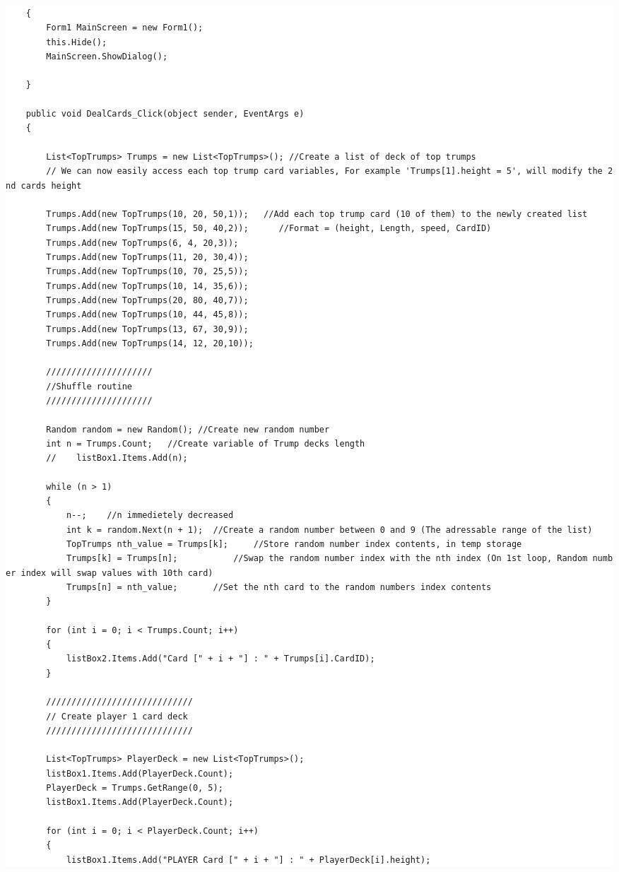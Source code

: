 ```
    {
        Form1 MainScreen = new Form1();
        this.Hide();
        MainScreen.ShowDialog();

    }

    public void DealCards_Click(object sender, EventArgs e)
    {

        List<TopTrumps> Trumps = new List<TopTrumps>(); //Create a list of deck of top trumps
        // We can now easily access each top trump card variables, For example 'Trumps[1].height = 5', will modify the 2nd cards height

        Trumps.Add(new TopTrumps(10, 20, 50,1));   //Add each top trump card (10 of them) to the newly created list
        Trumps.Add(new TopTrumps(15, 50, 40,2));      //Format = (height, Length, speed, CardID)
        Trumps.Add(new TopTrumps(6, 4, 20,3));
        Trumps.Add(new TopTrumps(11, 20, 30,4));
        Trumps.Add(new TopTrumps(10, 70, 25,5));
        Trumps.Add(new TopTrumps(10, 14, 35,6));
        Trumps.Add(new TopTrumps(20, 80, 40,7));
        Trumps.Add(new TopTrumps(10, 44, 45,8));
        Trumps.Add(new TopTrumps(13, 67, 30,9));
        Trumps.Add(new TopTrumps(14, 12, 20,10));

        /////////////////////
        //Shuffle routine
        /////////////////////

        Random random = new Random(); //Create new random number
        int n = Trumps.Count;   //Create variable of Trump decks length 
        //    listBox1.Items.Add(n);

        while (n > 1)
        {
            n--;    //n immedietely decreased
            int k = random.Next(n + 1);  //Create a random number between 0 and 9 (The adressable range of the list)
            TopTrumps nth_value = Trumps[k];     //Store random number index contents, in temp storage 
            Trumps[k] = Trumps[n];           //Swap the random number index with the nth index (On 1st loop, Random number index will swap values with 10th card)
            Trumps[n] = nth_value;       //Set the nth card to the random numbers index contents
        }

        for (int i = 0; i < Trumps.Count; i++)
        {
            listBox2.Items.Add("Card [" + i + "] : " + Trumps[i].CardID);
        }

        /////////////////////////////
        // Create player 1 card deck
        /////////////////////////////

        List<TopTrumps> PlayerDeck = new List<TopTrumps>();
        listBox1.Items.Add(PlayerDeck.Count);
        PlayerDeck = Trumps.GetRange(0, 5);
        listBox1.Items.Add(PlayerDeck.Count);

        for (int i = 0; i < PlayerDeck.Count; i++)
        {
            listBox1.Items.Add("PLAYER Card [" + i + "] : " + PlayerDeck[i].height);
```